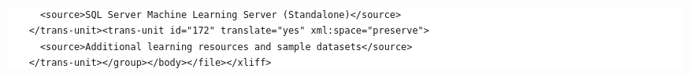           <source>SQL Server Machine Learning Server (Standalone)</source>
        </trans-unit><trans-unit id="172" translate="yes" xml:space="preserve">
          <source>Additional learning resources and sample datasets</source>
        </trans-unit></group></body></file></xliff>